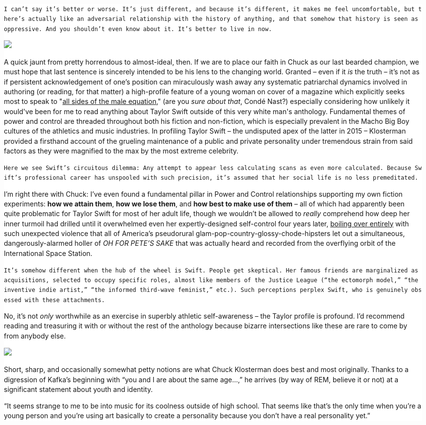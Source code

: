 
    I can’t say it’s better or worse. It’s just different, and because it’s different, it makes me feel uncomfortable, but there’s actually like an adversarial relationship with the history of anything, and that somehow that history is seen as oppressive. And you shouldn’t even know about it. It’s better to live in now.
![](https://d2mxuefqeaa7sj.cloudfront.net/s_D34BF97F073521D34850C90EFC7BEF032124B0BF782BBC2EE4BB1E985381BF1E_1530360478090_but.png)


A quick jaunt from pretty horrendous to almost-ideal, then. If we are to place our faith in Chuck as our last bearded champion, we must hope that last sentence is sincerely intended to be his lens to the changing world. Granted – even if it *is* the truth – it’s not as if persistent acknowledgement of one’s position can miraculously wash away any systematic patriarchal dynamics involved in authoring (or reading, for that matter) a high-profile feature of a young woman on cover of a magazine which explicitly seeks most to speak to "[all sides of the male equation](http://www.condenast.com/brands/gq/)," (are you *sure about* *that*, Condé Nast?) especially considering how unlikely it would've been for me to read anything about Taylor Swift outside of this very white man's anthology. Fundamental themes of power and control are threaded throughout both his fiction and non-fiction, which is especially prevalent in the Macho Big Boy cultures of the athletics and music industries. In profiling Taylor Swift – the undisputed apex of the latter in 2015 – Klosterman provided a firsthand account of the grueling maintenance of a public and private personality under tremendous strain from said factors as they were magnified to the max by the most extreme celebrity.


    Here we see Swift’s circuitous dilemma: Any attempt to appear less calculating scans as even more calculated. Because Swift’s professional career has unspooled with such precision, it’s assumed that her social life is no less premeditated.

I’m right there with Chuck: I’ve even found a fundamental pillar in Power and Control relationships supporting my own fiction experiments: **how we attain them**, **how we lose them**, and **how best to make use of them** – all of which had apparently been quite problematic for Taylor Swift for most of her adult life, though we wouldn’t be allowed to *really* comprehend how deep her inner turmoil had drilled until it overwhelmed even her expertly-designed self-control four years later, [boiling over entirely](https://youtu.be/3tmd-ClpJxA) with such unexpected violence that all of America’s pseudorural glam-pop-country-glossy-chode-hipsters let out a simultaneous, dangerously-alarmed holler of *OH FOR PETE’S SAKE* that was actually heard and recorded from the overflying orbit of the International Space Station.


    It’s somehow different when the hub of the wheel is Swift. People get skeptical. Her famous friends are marginalized as acquisitions, selected to occupy specific roles, almost like members of the Justice League (“the ectomorph model,” “the inventive indie artist,” “the informed third-wave feminist,” etc.). Such perceptions perplex Swift, who is genuinely obsessed with these attachments.

No, it’s not *only* worthwhile as an exercise in superbly athletic self-awareness – the Taylor profile is profound. I’d recommend reading and treasuring it with or without the rest of the anthology because bizarre intersections like these are rare to come by from anybody else.  

![](https://d2mxuefqeaa7sj.cloudfront.net/s_CB26DEFD8B0039955F4B10DCE6CE1E5DA741BC90C120E954324508F440D64FD8_1530127775438_file.png)


Short, sharp, and occasionally somewhat petty notions are what Chuck Klosterman does best and most originally. Thanks to a digression of Kafka’s beginning with “you and I are about the same age…,” he arrives (by way of REM, believe it or not) at a significant statement about youth and identity.

“It seems strange to me to be into music for its coolness outside of high school. That seems like that’s the only time when you’re a young person and you’re using art basically to create a personality because you don’t have a real personality yet.”
